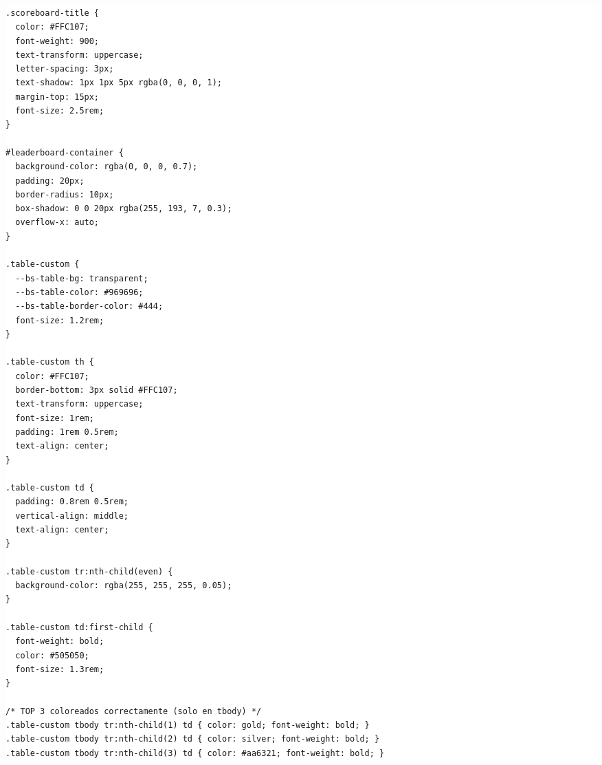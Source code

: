    .scoreboard-title {
      color: #FFC107;
      font-weight: 900;
      text-transform: uppercase;
      letter-spacing: 3px;
      text-shadow: 1px 1px 5px rgba(0, 0, 0, 1);
      margin-top: 15px;
      font-size: 2.5rem;
    }

    #leaderboard-container {
      background-color: rgba(0, 0, 0, 0.7);
      padding: 20px;
      border-radius: 10px;
      box-shadow: 0 0 20px rgba(255, 193, 7, 0.3);
      overflow-x: auto;
    }

    .table-custom {
      --bs-table-bg: transparent;
      --bs-table-color: #969696;
      --bs-table-border-color: #444;
      font-size: 1.2rem;
    }

    .table-custom th {
      color: #FFC107;
      border-bottom: 3px solid #FFC107;
      text-transform: uppercase;
      font-size: 1rem;
      padding: 1rem 0.5rem;
      text-align: center;
    }

    .table-custom td {
      padding: 0.8rem 0.5rem;
      vertical-align: middle;
      text-align: center;
    }

    .table-custom tr:nth-child(even) {
      background-color: rgba(255, 255, 255, 0.05);
    }

    .table-custom td:first-child {
      font-weight: bold;
      color: #505050;
      font-size: 1.3rem;
    }

    /* TOP 3 coloreados correctamente (solo en tbody) */
    .table-custom tbody tr:nth-child(1) td { color: gold; font-weight: bold; }
    .table-custom tbody tr:nth-child(2) td { color: silver; font-weight: bold; }
    .table-custom tbody tr:nth-child(3) td { color: #aa6321; font-weight: bold; }
